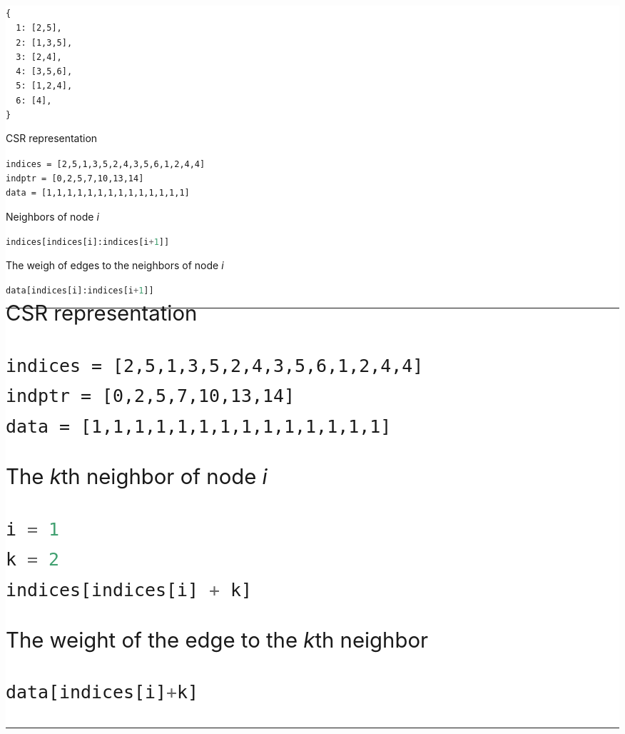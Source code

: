 ```
{
  1: [2,5],
  2: [1,3,5],
  3: [2,4],
  4: [3,5,6],
  5: [1,2,4],
  6: [4],
}
```

CSR representation

```
indices = [2,5,1,3,5,2,4,3,5,6,1,2,4,4]
indptr = [0,2,5,7,10,13,14]
data = [1,1,1,1,1,1,1,1,1,1,1,1,1,1]
```

Neighbors of node $i$
```python
indices[indices[i]:indices[i+1]]
```

The weigh of edges to the neighbors of node $i$
```python
data[indices[i]:indices[i+1]]
```

</div>

---

<div  style="font-size:22pt;margin-top:-5%">

CSR representation

```
indices = [2,5,1,3,5,2,4,3,5,6,1,2,4,4]
indptr = [0,2,5,7,10,13,14]
data = [1,1,1,1,1,1,1,1,1,1,1,1,1,1]
```

The $k$th neighbor of node $i$
```python
i = 1
k = 2
indices[indices[i] + k]
```

The weight of the edge to the $k$th neighbor
```python
data[indices[i]+k]
```

</div>


---
